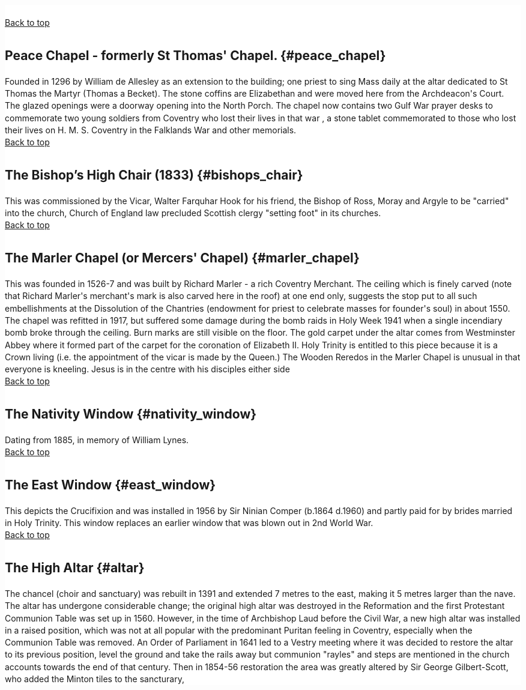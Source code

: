 <br>[Back to top](#top)
## Peace Chapel - formerly St Thomas' Chapel. {#peace_chapel}
Founded in 1296 by William de Allesley as an extension to the building; one priest to sing Mass daily at the 
altar dedicated to St Thomas the Martyr (Thomas a Becket).  The stone coffins are Elizabethan and were moved here from the Archdeacon's Court. 
The glazed openings were a doorway opening into the North Porch. The chapel now contains two Gulf War prayer desks to commemorate 
two young soldiers from Coventry who lost their lives in that war , a stone tablet commemorated to those who lost their lives on 
H. M. S. Coventry in the Falklands War and other memorials.
<br>[Back to top](#top)
## The Bishop’s High Chair (1833) {#bishops_chair}
This was commissioned by the Vicar, Walter Farquhar Hook for his friend, the Bishop of Ross, Moray and Argyle to be "carried" into the church, 
Church of England law precluded Scottish clergy "setting foot" in its churches.
<br>[Back to top](#top)
## The Marler Chapel (or Mercers' Chapel) {#marler_chapel}
This was founded in 1526-7 and was built by Richard Marler - a rich Coventry Merchant. 
The ceiling which is finely carved (note that Richard Marler's merchant's mark is also carved here in the roof) 
at one end only, suggests the stop put to all such embellishments at the Dissolution of the Chantries 
(endowment for priest to celebrate masses for founder's soul) in about 1550. The chapel was refitted in 1917, 
but suffered some damage during the bomb raids in Holy Week 1941 when a single incendiary bomb broke through the ceiling. 
Burn marks are still visible on the floor. The gold carpet under the altar comes from Westminster Abbey where it formed 
part of the carpet for the coronation of Elizabeth II. Holy Trinity is entitled to this piece because it is a Crown living 
(i.e. the appointment of the vicar is made by the Queen.) The Wooden Reredos in the Marler Chapel is unusual in that everyone is kneeling. 
Jesus is in the centre with his disciples either side
<br>[Back to top](#top)
## The Nativity Window {#nativity_window}
Dating from 1885, in memory of William Lynes.
<br>[Back to top](#top)
## The East Window {#east_window}
This depicts the Crucifixion and was installed in 1956 by Sir Ninian Comper (b.1864 d.1960) and partly paid for by brides married in Holy Trinity. 
This window replaces an earlier window that was blown out in 2nd World War.
<br>[Back to top](#top)
## The High Altar {#altar}
The chancel (choir and sanctuary) was rebuilt in 1391 and extended 7 metres to the east, making it 5 metres larger than the nave. 
The altar has undergone considerable change; the original high altar was destroyed in the Reformation and the first Protestant Communion Table was set up in 1560. 
However, in the time of Archbishop Laud before the Civil War, a new high altar was installed in a raised position, which was not at all popular with the predominant 
Puritan feeling in Coventry, especially when the Communion Table was removed. An Order of Parliament in 1641 led to a Vestry meeting where it was decided to restore 
the altar to its previous position, level the ground and take the rails away but communion "rayles" and steps are mentioned in the church accounts 
towards the end of that century. Then in 1854-56 restoration the area was greatly altered by Sir George Gilbert-Scott, who added the Minton tiles to the sancturary, 